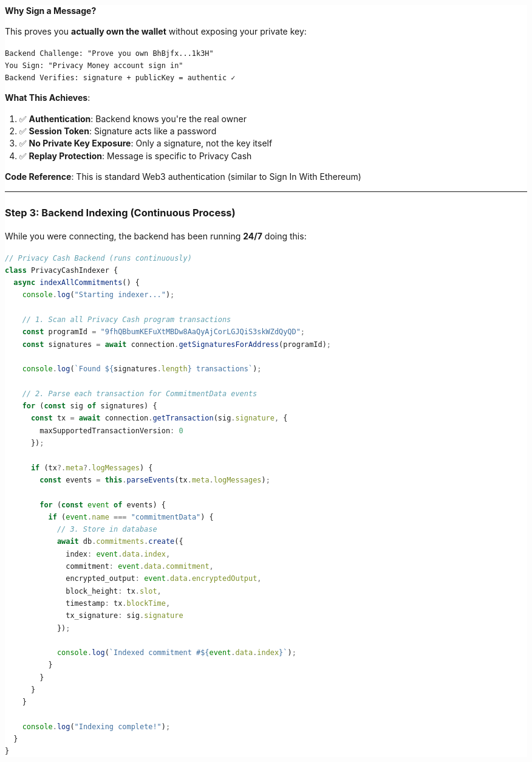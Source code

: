 **Why Sign a Message?**

This proves you **actually own the wallet** without exposing your private key:

```
Backend Challenge: "Prove you own BhBjfx...1k3H"
You Sign: "Privacy Money account sign in"
Backend Verifies: signature + publicKey = authentic ✓
```

**What This Achieves**:
1. ✅ **Authentication**: Backend knows you're the real owner
2. ✅ **Session Token**: Signature acts like a password
3. ✅ **No Private Key Exposure**: Only a signature, not the key itself
4. ✅ **Replay Protection**: Message is specific to Privacy Cash

**Code Reference**: This is standard Web3 authentication (similar to Sign In With Ethereum)

---

### Step 3: Backend Indexing (Continuous Process)

While you were connecting, the backend has been running **24/7** doing this:

```typescript
// Privacy Cash Backend (runs continuously)
class PrivacyCashIndexer {
  async indexAllCommitments() {
    console.log("Starting indexer...");

    // 1. Scan all Privacy Cash program transactions
    const programId = "9fhQBbumKEFuXtMBDw8AaQyAjCorLGJQiS3skWZdQyQD";
    const signatures = await connection.getSignaturesForAddress(programId);

    console.log(`Found ${signatures.length} transactions`);

    // 2. Parse each transaction for CommitmentData events
    for (const sig of signatures) {
      const tx = await connection.getTransaction(sig.signature, {
        maxSupportedTransactionVersion: 0
      });

      if (tx?.meta?.logMessages) {
        const events = this.parseEvents(tx.meta.logMessages);

        for (const event of events) {
          if (event.name === "commitmentData") {
            // 3. Store in database
            await db.commitments.create({
              index: event.data.index,
              commitment: event.data.commitment,
              encrypted_output: event.data.encryptedOutput,
              block_height: tx.slot,
              timestamp: tx.blockTime,
              tx_signature: sig.signature
            });

            console.log(`Indexed commitment #${event.data.index}`);
          }
        }
      }
    }

    console.log("Indexing complete!");
  }
}

```